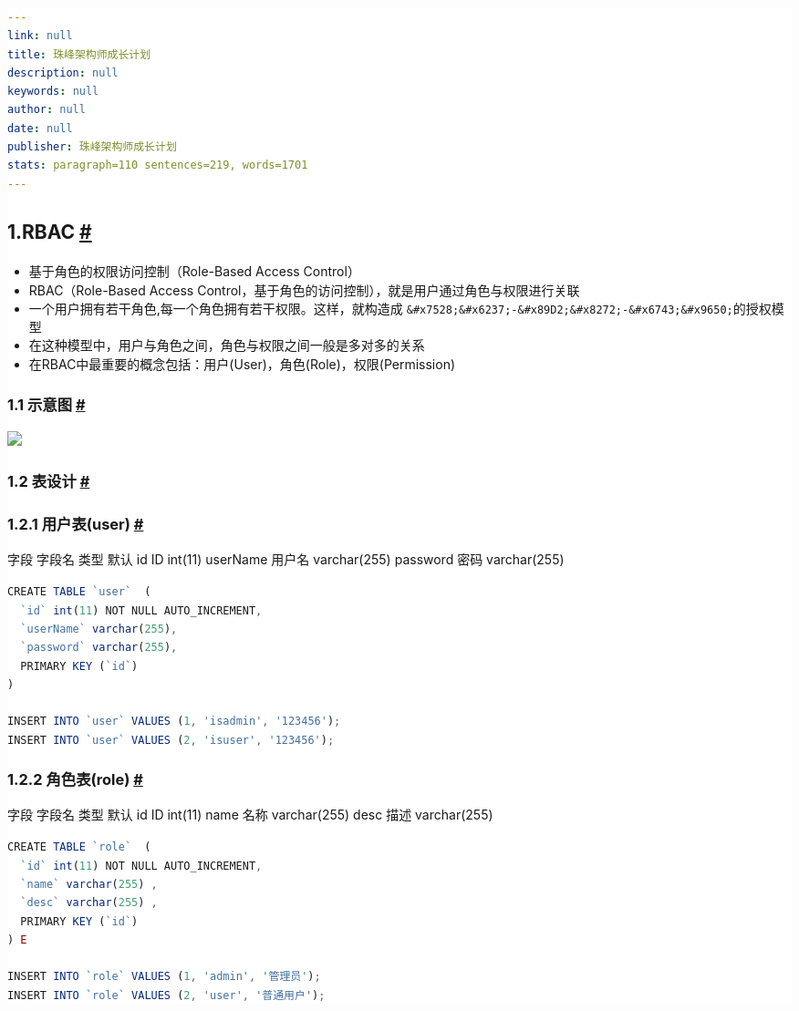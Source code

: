 ```yaml
---
link: null
title: 珠峰架构师成长计划
description: null
keywords: null
author: null
date: null
publisher: 珠峰架构师成长计划
stats: paragraph=110 sentences=219, words=1701
---
```

## 1.RBAC [#](#t01rbac)

* 基于角色的权限访问控制（Role-Based Access Control）
* RBAC（Role-Based Access Control，基于角色的访问控制），就是用户通过角色与权限进行关联
* 一个用户拥有若干角色,每一个角色拥有若干权限。这样，就构造成 `&#x7528;&#x6237;-&#x89D2;&#x8272;-&#x6743;&#x9650;`的授权模型
* 在这种模型中，用户与角色之间，角色与权限之间一般是多对多的关系
* 在RBAC中最重要的概念包括：用户(User)，角色(Role)，权限(Permission)

### 1.1 示意图 [#](#t111-示意图)

![](http://img.zhufengpeixun.cn/rbacimage.jpg)

### 1.2 表设计 [#](#t212-表设计)

### 1.2.1 用户表(user) [#](#t3121-用户表user)

字段 字段名 类型 默认 id ID int(11) userName 用户名 varchar(255) password 密码 varchar(255)

```js
CREATE TABLE `user`  (
  `id` int(11) NOT NULL AUTO_INCREMENT,
  `userName` varchar(255),
  `password` varchar(255),
  PRIMARY KEY (`id`)
)

INSERT INTO `user` VALUES (1, 'isadmin', '123456');
INSERT INTO `user` VALUES (2, 'isuser', '123456');
```

### 1.2.2 角色表(role) [#](#t4122-角色表role)

字段 字段名 类型 默认 id ID int(11) name 名称 varchar(255) desc 描述 varchar(255)

```js
CREATE TABLE `role`  (
  `id` int(11) NOT NULL AUTO_INCREMENT,
  `name` varchar(255) ,
  `desc` varchar(255) ,
  PRIMARY KEY (`id`)
) E

INSERT INTO `role` VALUES (1, 'admin', '管理员');
INSERT INTO `role` VALUES (2, 'user', '普通用户');
```
